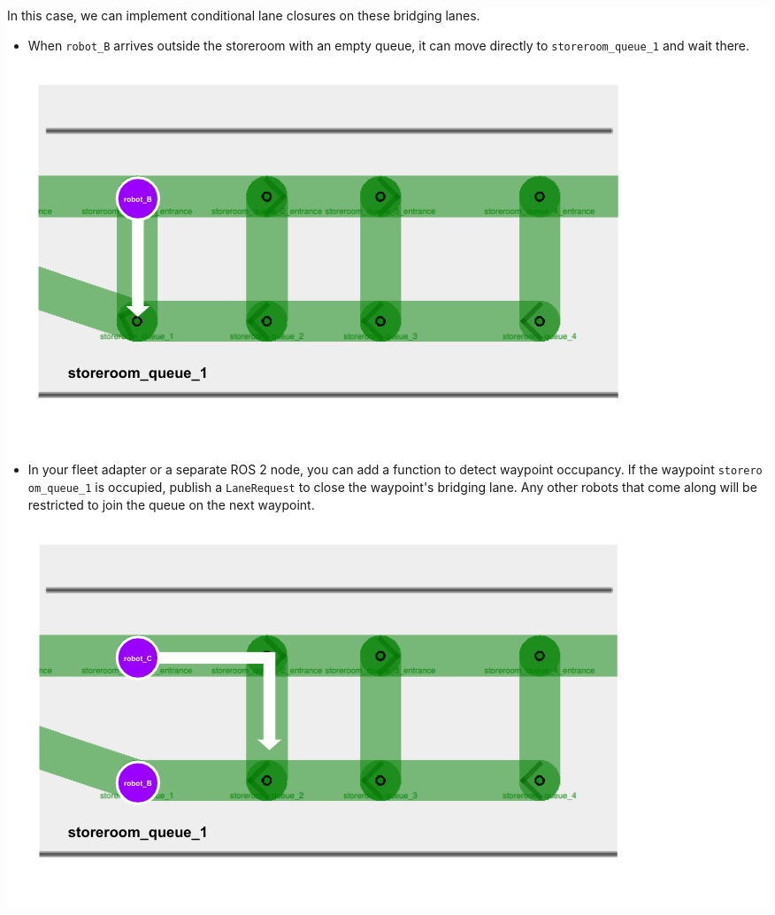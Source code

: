 In this case, we can implement conditional lane closures on these bridging lanes.
- When `robot_B` arrives outside the storeroom with an empty queue, it can move directly to `storeroom_queue_1` and wait there.

  ![image](./images/graph_strategies/lane_closure_robot_B_direct.png)
- In your fleet adapter or a separate ROS 2 node, you can add a function to detect waypoint occupancy. If the waypoint `storeroom_queue_1` is occupied, publish a `LaneRequest` to close the waypoint's bridging lane. Any other robots that come along will be restricted to join the queue on the next waypoint.

  ![image](./images/graph_strategies/lane_closure_close_1_lane.png)
